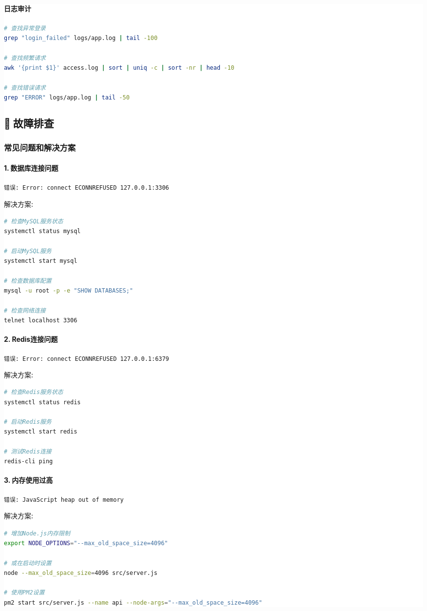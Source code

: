 #### 日志审计
```bash
# 查找异常登录
grep "login_failed" logs/app.log | tail -100

# 查找频繁请求
awk '{print $1}' access.log | sort | uniq -c | sort -nr | head -10

# 查找错误请求
grep "ERROR" logs/app.log | tail -50
```

## 🔧 故障排查

### 常见问题和解决方案

#### 1. 数据库连接问题
```
错误: Error: connect ECONNREFUSED 127.0.0.1:3306
```
解决方案:
```bash
# 检查MySQL服务状态
systemctl status mysql

# 启动MySQL服务
systemctl start mysql

# 检查数据库配置
mysql -u root -p -e "SHOW DATABASES;"

# 检查网络连接
telnet localhost 3306
```

#### 2. Redis连接问题
```
错误: Error: connect ECONNREFUSED 127.0.0.1:6379
```
解决方案:
```bash
# 检查Redis服务状态
systemctl status redis

# 启动Redis服务
systemctl start redis

# 测试Redis连接
redis-cli ping
```

#### 3. 内存使用过高
```
错误: JavaScript heap out of memory
```
解决方案:
```bash
# 增加Node.js内存限制
export NODE_OPTIONS="--max_old_space_size=4096"

# 或在启动时设置
node --max_old_space_size=4096 src/server.js

# 使用PM2设置
pm2 start src/server.js --name api --node-args="--max_old_space_size=4096"
```